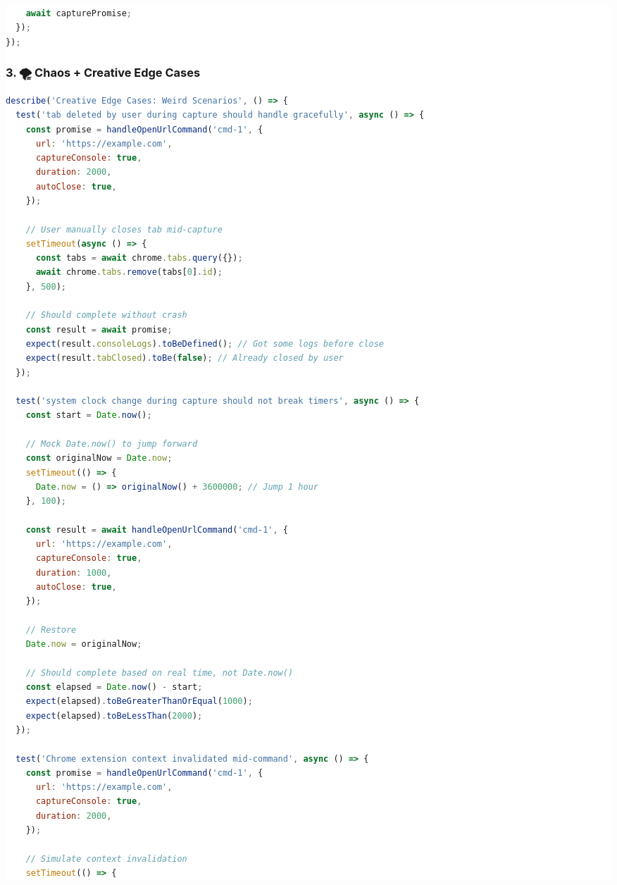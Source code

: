 ```javascript
    await capturePromise;
  });
});
```

### 3. 🌪️ **Chaos + Creative Edge Cases**

```javascript
describe('Creative Edge Cases: Weird Scenarios', () => {
  test('tab deleted by user during capture should handle gracefully', async () => {
    const promise = handleOpenUrlCommand('cmd-1', {
      url: 'https://example.com',
      captureConsole: true,
      duration: 2000,
      autoClose: true,
    });

    // User manually closes tab mid-capture
    setTimeout(async () => {
      const tabs = await chrome.tabs.query({});
      await chrome.tabs.remove(tabs[0].id);
    }, 500);

    // Should complete without crash
    const result = await promise;
    expect(result.consoleLogs).toBeDefined(); // Got some logs before close
    expect(result.tabClosed).toBe(false); // Already closed by user
  });

  test('system clock change during capture should not break timers', async () => {
    const start = Date.now();

    // Mock Date.now() to jump forward
    const originalNow = Date.now;
    setTimeout(() => {
      Date.now = () => originalNow() + 3600000; // Jump 1 hour
    }, 100);

    const result = await handleOpenUrlCommand('cmd-1', {
      url: 'https://example.com',
      captureConsole: true,
      duration: 1000,
      autoClose: true,
    });

    // Restore
    Date.now = originalNow;

    // Should complete based on real time, not Date.now()
    const elapsed = Date.now() - start;
    expect(elapsed).toBeGreaterThanOrEqual(1000);
    expect(elapsed).toBeLessThan(2000);
  });

  test('Chrome extension context invalidated mid-command', async () => {
    const promise = handleOpenUrlCommand('cmd-1', {
      url: 'https://example.com',
      captureConsole: true,
      duration: 2000,
    });

    // Simulate context invalidation
    setTimeout(() => {
```